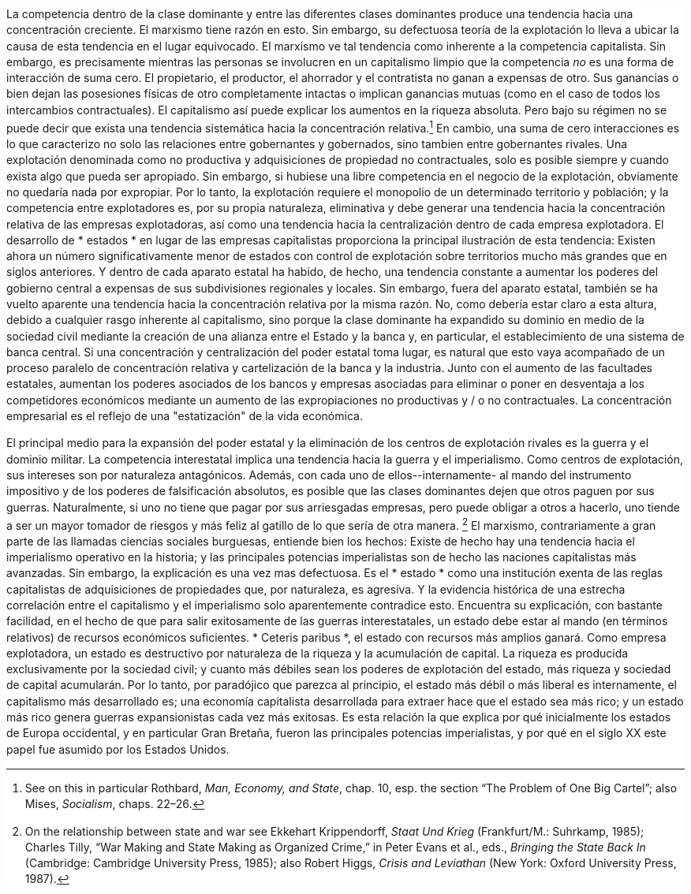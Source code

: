 La competencia dentro de la clase dominante y entre las diferentes clases dominantes produce una tendencia hacia una concentración creciente. El marxismo tiene razón en esto. Sin embargo, su defectuosa teoría de la explotación lo lleva a ubicar la causa de esta tendencia en el lugar equivocado. El marxismo ve tal tendencia como inherente a la competencia capitalista. Sin embargo, es precisamente mientras las personas se involucren en un capitalismo limpio que la competencia *no* es una forma de interacción de suma cero. El propietario, el productor, el ahorrador y el contratista no ganan a expensas de otro. Sus ganancias o bien dejan las posesiones físicas de otro completamente intactas o implican ganancias mutuas (como en el caso de todos los intercambios contractuales). El capitalismo así puede explicar los aumentos en la riqueza absoluta. Pero bajo su régimen no se puede decir que exista una tendencia sistemática hacia la concentración relativa.[^18] En cambio, una suma de cero interacciones es lo que caracterizo no solo las relaciones entre gobernantes y gobernados, sino tambien entre gobernantes rivales. Una explotación denominada como no productiva y adquisiciones de propiedad no contractuales, solo es posible siempre y cuando exista algo que pueda ser apropiado. Sin embargo, si hubiese una libre competencia en el negocio de la explotación, obviamente no quedaría nada por expropiar. Por lo tanto, la explotación requiere el monopolio de un determinado territorio y población; y la competencia entre explotadores es, por su propia naturaleza, eliminativa y debe generar una tendencia hacia la concentración relativa de las empresas explotadoras, así como una tendencia hacia la centralización dentro de cada empresa explotadora. El desarrollo de * estados * en lugar de las empresas capitalistas proporciona la principal ilustración de esta tendencia: Existen ahora un número significativamente menor de estados con control de explotación sobre territorios mucho más grandes que en siglos anteriores. Y dentro de cada aparato estatal ha habido, de hecho, una tendencia constante a aumentar los poderes del gobierno central a expensas de sus subdivisiones regionales y locales. Sin embargo, fuera del aparato estatal, también se ha vuelto aparente una tendencia hacia la concentración relativa por la misma razón. No, como debería estar claro a esta altura, debido a cualquier rasgo inherente al capitalismo, sino porque la clase dominante ha expandido su dominio en medio de la sociedad civil mediante la creación de una alianza entre el Estado y la banca y, en particular, el establecimiento de una sistema de banca central. Si una concentración y centralización del poder estatal toma lugar, es natural que esto vaya acompañado de un proceso paralelo de concentración relativa y cartelización de la banca y la industria. Junto con el aumento de las facultades estatales, aumentan los poderes asociados de los bancos y empresas asociadas para eliminar o poner en desventaja a los competidores económicos mediante un aumento de las expropiaciones no productivas y / o no contractuales. La concentración empresarial es el reflejo de una "estatización" de la vida económica.

El principal medio para la expansión del poder estatal y la eliminación de los centros de explotación rivales es la guerra y el dominio militar. La competencia interestatal implica una tendencia hacia la guerra y el imperialismo. Como centros de explotación, sus intereses son por naturaleza antagónicos. Además, con cada uno de ellos--internamente- al mando del instrumento impositivo y de los poderes de falsificación absolutos, es posible que las clases dominantes dejen que otros paguen por sus guerras. Naturalmente, si uno no tiene que pagar por sus arriesgadas empresas, pero puede obligar a otros a hacerlo, uno tiende a ser un mayor tomador de riesgos y más feliz al gatillo de lo que sería de otra manera. [^20] El marxismo, contrariamente a gran parte de las llamadas ciencias sociales burguesas, entiende bien los hechos: Existe de hecho hay una tendencia hacia el imperialismo operativo en la historia; y las principales potencias imperialistas son de hecho las naciones capitalistas más avanzadas. Sin embargo, la explicación es una vez mas defectuosa. Es el * estado * como una institución exenta de las reglas capitalistas de adquisiciones de propiedades que, por naturaleza, es agresiva. Y la evidencia histórica de una estrecha correlación entre el capitalismo y el imperialismo solo aparentemente contradice esto. Encuentra su explicación, con bastante facilidad, en el hecho de que para salir exitosamente de las guerras interestatales, un estado debe estar al mando (en términos relativos) de recursos económicos suficientes. * Ceteris paribus *, el estado con recursos más amplios ganará. Como empresa explotadora, un estado es destructivo por naturaleza de la riqueza y la acumulación de capital. La riqueza es producida exclusivamente por la sociedad civil; y cuanto más débiles sean los poderes de explotación del estado, más riqueza y sociedad de capital acumularán. Por lo tanto, por paradójico que parezca al principio, el estado más débil o más liberal es internamente, el capitalismo más desarrollado es; una economía capitalista desarrollada para extraer hace que el estado sea más rico; y un estado más rico genera guerras expansionistas cada vez más exitosas. Es esta relación la que explica por qué inicialmente los estados de Europa occidental, y en particular Gran Bretaña, fueron las principales potencias imperialistas, y por qué en el siglo XX este papel fue asumido por los Estados Unidos.


[^12]: Ver en Murray N. Rothbard,"Left and Right: The Prospects for Liberty," idem, Egalitarianism As a Revolt Against Nature and Other Essays (Washington, D. C.: Libertarian Review Press, 1974).
[^13]: A pesar de toda la propaganda socialista contraria, la falsedad de la descripción marxista de los capitalistas y trabajadores como clases antagónicas también se manifiesta en ciertas observaciones empíricas: lógicamente hablando, las personas pueden ser agrupadas en clases de maneras infinitamente diferentes. De acuerdo con la metodología positivista ortodoxa (que considero falsa pero estoy dispuesto a aceptar aquí por el bien del argumento), ese sistema de clasificación es mejor y nos ayuda a predecir mejor. Sin embargo, la clasificación de las personas como capitalistas o trabajadores (o como representantes de distintos grados de capitalismo o laborismo) es prácticamente inútil para predecir la posición que adoptará una persona en cuestiones fundamentalmente políticas, sociales y económicas. Por el contrario, la correcta clasificación de las personas como productores tributarios y el impuesto regulado vs. impuesto y los reguladores (o en su calidad de representantes de distintos grados de productividad fiscal o -de consumo-) es también un poderoso factor de predicción. Los sociólogos lo han pasado por alto en gran medida debido a los preconceptos marxistas casi universalmente compartidos. Pero la experiencia cotidiana corrobora abrumadoramente mi tesis: Averiguar si alguien es o no un empleado público (y su rango y salario), y si y hasta qué punto los ingresos y la riqueza de una persona fuera del sector público están determinados por las compras del sector público y/o las acciones reguladoras; ¡la gente sistemáticamente diferirá en su respuesta a cuestiones fundamentalmente políticas dependiendo de si están clasificados como consumidores de impuestos directos o indirectos o como productores de impuestos!
[^14]: Franz Oppenheimer, System der Soziologie, Vol. II. págs. 322-23, presenta la materia así:
[^15]: See James Buchanan and Gordon Tullock, *The Calculus of Consent* (Ann Arbor: University of Michigan Press, 1962), p. 19.
[^16]: See Hans-Hermann Hoppe, *Eigentum, Anarchie, und Staat* (Opladen: Westdeutscher Verlag, 1987); idem, *A Theory of Socialism and Capitalism*.
[^17]: See Hans-Hermann Hoppe, “Banking, Nation States and International Politics,” *Review of Austrian Economics* 4 (1990); supra chap. 3; Rothbard, *The Mystery of Banking*, chaps. 15–16.
[^18]: See on this in particular Rothbard, *Man, Economy, and State*, chap. 10, esp. the section “The Problem of One Big Cartel”; also Mises, *Socialism*, chaps. 22–26.
[^19]: See on this Gabriel Kolko, *The Triumph of Conservatism* (Chicago: Free Press, 1967); James Weinstein, *The Corporate Ideal in the Liberal State* (Boston: Beacon Press, 1968); Ronald Radosh and Murray N. Rothbard, eds., *A New History of Leviathan* (New York: Dutton, 1972); Leonard Liggio and James J. Martin, eds., *Watershed of Empire* (Colorado Springs, Colo.: Ralph Myles, 1976).
[^20]: On the relationship between state and war see Ekkehart Krippendorff, *Staat Und Krieg* (Frankfurt/M.: Suhrkamp, 1985); Charles Tilly, “War Making and State Making as Organized Crime,” in Peter Evans et al., eds., *Bringing the State Back In* (Cambridge: Cambridge University Press, 1985); also Robert Higgs, *Crisis and Leviathan* (New York: Oxford University Press, 1987).
[^21]: On a further elaborated version of this theory of military and monetary imperialism see Hoppe, *Banking, Nation States and International Politics* (supra chap. 3).
[^22]: See on this in particular Ludwig von Mises, *Theory and History* (Auburn, Ala.: Ludwig von Mises institute, 1985), esp. part 2.
[^23]: It may be noted here that Marx and Engels, foremost in their *Communist Manifesto*, championed the historically progressive character of capitalism and were full of praise for its unprecedented accomplishments. Indeed, reviewing the relevant passages of the *Manifesto* concludes Joseph A. Schumpeter,
[^24]: See on the theory of revolution in particular Charles Tilly, *From Mobilization to Revolution* (Reading, Mass.: Addison-Wesley, 1978); idem, *As Sociology Meets History* (New York: Academic Press, 1981).
[^25]: For a neo-Marxist assessment of the present era of “late capitalism” as characterized by “a new ideological disorientation” born out of permanent economic stagnation and the exhaustion of the legitimatory powers of conservatism and social-democratism, (i.e., “liberalism” in American terminology) see Jürgen Habermas, *Die Neue Unübersichtlichkeit* (Frankfurt/M.: Suhrkamp, 1985); also idem, *Legitimation Crisis* (Boston: Beacon Press, 1975); C. Offe, *Strukurprobleme des kapitalistischen Staates* (Frankfurt/M.: Suhrkamp, 1972).
[^26]: For an Austrian-libertarian assessment of the crisis-character of late capitalism and on the prospects for the rise of a revolutionary libertarian class consciousness see Rothbard, “Left and Right”; idem, *For a New Liberty,* chap. 15; idem, *The Ethics of Liberty* (Atlantic Highlands, N.J.: Humanities Press, 1982), part V.
[^27]: On the internal inconsistencies of the Marxist theory of the state see also Hans Kelsen, *Sozialismus und Staat* (Vienna, 1965).